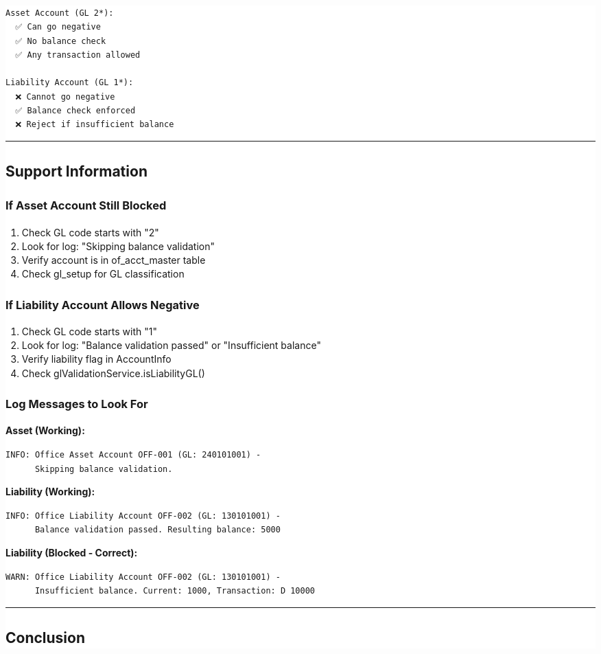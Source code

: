 ```
Asset Account (GL 2*):
  ✅ Can go negative
  ✅ No balance check
  ✅ Any transaction allowed

Liability Account (GL 1*):
  ❌ Cannot go negative
  ✅ Balance check enforced
  ❌ Reject if insufficient balance
```

---

## Support Information

### If Asset Account Still Blocked

1. Check GL code starts with "2"
2. Look for log: "Skipping balance validation"
3. Verify account is in of_acct_master table
4. Check gl_setup for GL classification

### If Liability Account Allows Negative

1. Check GL code starts with "1"
2. Look for log: "Balance validation passed" or "Insufficient balance"
3. Verify liability flag in AccountInfo
4. Check glValidationService.isLiabilityGL()

### Log Messages to Look For

**Asset (Working):**
```
INFO: Office Asset Account OFF-001 (GL: 240101001) - 
      Skipping balance validation.
```

**Liability (Working):**
```
INFO: Office Liability Account OFF-002 (GL: 130101001) - 
      Balance validation passed. Resulting balance: 5000
```

**Liability (Blocked - Correct):**
```
WARN: Office Liability Account OFF-002 (GL: 130101001) - 
      Insufficient balance. Current: 1000, Transaction: D 10000
```

---

## Conclusion
